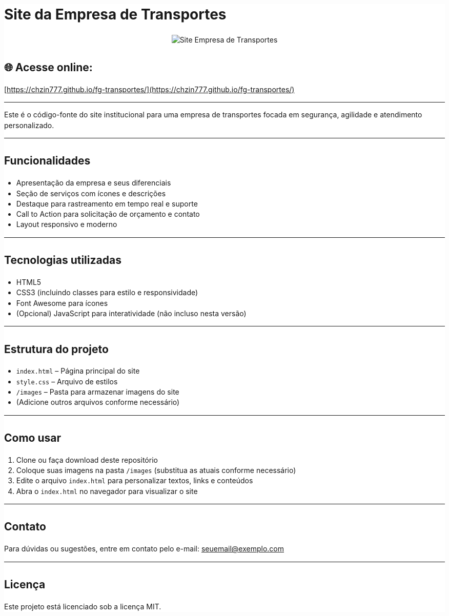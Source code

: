 # Site da Empresa de Transportes

<div align="center">
  <img src="https://i.postimg.cc/zBrV1TDS/imagem-2025-07-18-150841699.png" alt="Site Empresa de Transportes" style="width: 70%; max-width: 900px;">
</div>

## 🌐 Acesse online:  
[https://chzin777.github.io/fg-transportes/](https://chzin777.github.io/fg-transportes/)

---

Este é o código-fonte do site institucional para uma empresa de transportes focada em segurança, agilidade e atendimento personalizado.

---

## Funcionalidades

- Apresentação da empresa e seus diferenciais  
- Seção de serviços com ícones e descrições  
- Destaque para rastreamento em tempo real e suporte  
- Call to Action para solicitação de orçamento e contato  
- Layout responsivo e moderno  

---

## Tecnologias utilizadas

- HTML5  
- CSS3 (incluindo classes para estilo e responsividade)  
- Font Awesome para ícones  
- (Opcional) JavaScript para interatividade (não incluso nesta versão)

---

## Estrutura do projeto

- `index.html` – Página principal do site  
- `style.css` – Arquivo de estilos  
- `/images` – Pasta para armazenar imagens do site  
- (Adicione outros arquivos conforme necessário)

---

## Como usar

1. Clone ou faça download deste repositório  
2. Coloque suas imagens na pasta `/images` (substitua as atuais conforme necessário)  
3. Edite o arquivo `index.html` para personalizar textos, links e conteúdos  
4. Abra o `index.html` no navegador para visualizar o site  

---

## Contato

Para dúvidas ou sugestões, entre em contato pelo e-mail: seuemail@exemplo.com

---

## Licença

Este projeto está licenciado sob a licença MIT.  
